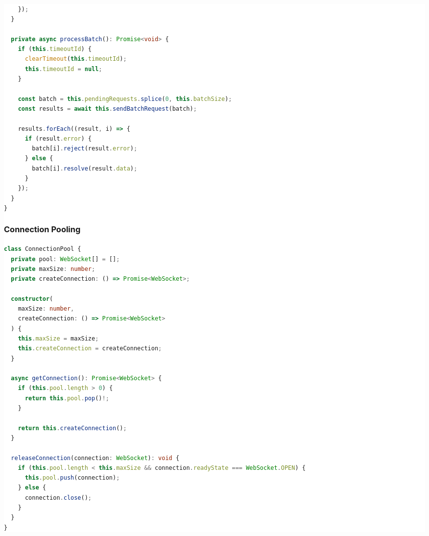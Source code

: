 ```typescript
    });
  }

  private async processBatch(): Promise<void> {
    if (this.timeoutId) {
      clearTimeout(this.timeoutId);
      this.timeoutId = null;
    }

    const batch = this.pendingRequests.splice(0, this.batchSize);
    const results = await this.sendBatchRequest(batch);
    
    results.forEach((result, i) => {
      if (result.error) {
        batch[i].reject(result.error);
      } else {
        batch[i].resolve(result.data);
      }
    });
  }
}
```

### Connection Pooling
```typescript
class ConnectionPool {
  private pool: WebSocket[] = [];
  private maxSize: number;
  private createConnection: () => Promise<WebSocket>;

  constructor(
    maxSize: number,
    createConnection: () => Promise<WebSocket>
  ) {
    this.maxSize = maxSize;
    this.createConnection = createConnection;
  }

  async getConnection(): Promise<WebSocket> {
    if (this.pool.length > 0) {
      return this.pool.pop()!;
    }

    return this.createConnection();
  }

  releaseConnection(connection: WebSocket): void {
    if (this.pool.length < this.maxSize && connection.readyState === WebSocket.OPEN) {
      this.pool.push(connection);
    } else {
      connection.close();
    }
  }
}
```
